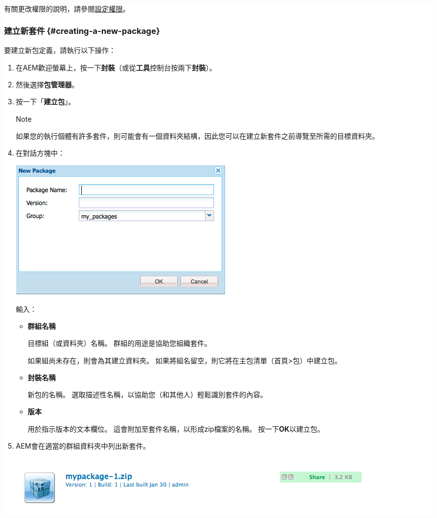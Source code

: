 有關更改權限的說明，請參閱[設定權限](/help/sites-administering/security.md#setting-page-permissions)。

### 建立新套件 {#creating-a-new-package}

要建立新包定義，請執行以下操作：

1. 在AEM歡迎螢幕上，按一下&#x200B;**封裝**（或從&#x200B;**工具**&#x200B;控制台按兩下&#x200B;**封裝**）。

1. 然後選擇&#x200B;**包管理器**。
1. 按一下「**建立包**」。

   >[!NOTE]
   >
   >如果您的執行個體有許多套件，則可能會有一個資料夾結構，因此您可以在建立新套件之前導覽至所需的目標資料夾。

1. 在對話方塊中：

   ![packagesnew](assets/packagesnew.png)

   輸入：

   * **群組名稱**

      目標組（或資料夾）名稱。 群組的用途是協助您組織套件。

      如果組尚未存在，則會為其建立資料夾。 如果將組名留空，則它將在主包清單（首頁>包）中建立包。

   * **封裝名稱**

      新包的名稱。 選取描述性名稱，以協助您（和其他人）輕鬆識別套件的內容。

   * **版本**

      用於指示版本的文本欄位。 這會附加至套件名稱，以形成zip檔案的名稱。
   按一下&#x200B;**OK**&#x200B;以建立包。

1. AEM會在適當的群組資料夾中列出新套件。

   ![packageitem](assets/packagesitem.png)
